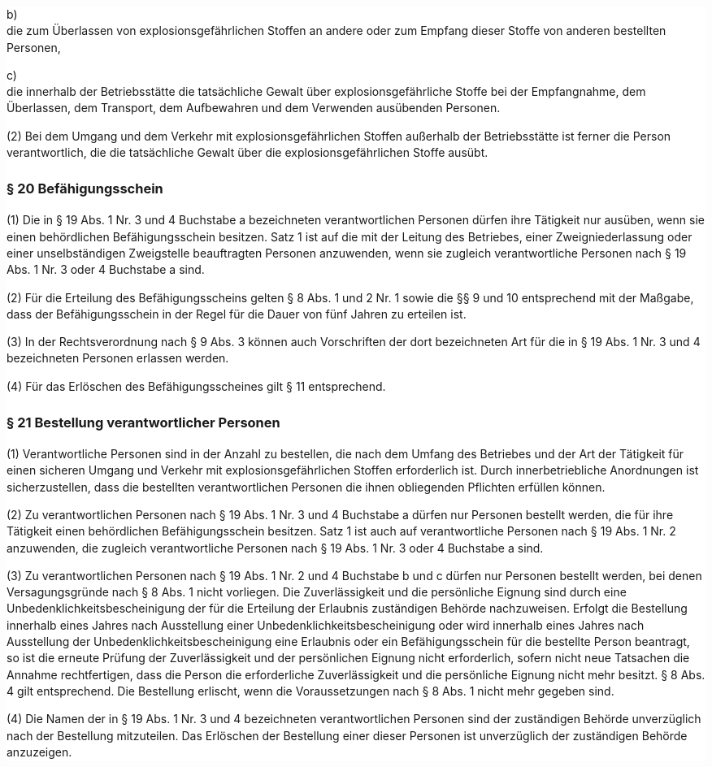 b)  
die zum Überlassen von explosionsgefährlichen Stoffen an andere oder zum Empfang dieser Stoffe von anderen bestellten Personen,

c)  
die innerhalb der Betriebsstätte die tatsächliche Gewalt über explosionsgefährliche Stoffe bei der Empfangnahme, dem Überlassen, dem Transport, dem Aufbewahren und dem Verwenden ausübenden Personen.

(2) Bei dem Umgang und dem Verkehr mit explosionsgefährlichen Stoffen außerhalb der Betriebsstätte ist ferner die Person verantwortlich, die die tatsächliche Gewalt über die explosionsgefährlichen Stoffe ausübt.

### § 20 Befähigungsschein

(1) Die in § 19 Abs. 1 Nr. 3 und 4 Buchstabe a bezeichneten verantwortlichen Personen dürfen ihre Tätigkeit nur ausüben, wenn sie einen behördlichen Befähigungsschein besitzen. Satz 1 ist auf die mit der Leitung des Betriebes, einer Zweigniederlassung oder einer unselbständigen Zweigstelle beauftragten Personen anzuwenden, wenn sie zugleich verantwortliche Personen nach § 19 Abs. 1 Nr. 3 oder 4 Buchstabe a sind.

(2) Für die Erteilung des Befähigungsscheins gelten § 8 Abs. 1 und 2 Nr. 1 sowie die §§ 9 und 10 entsprechend mit der Maßgabe, dass der Befähigungsschein in der Regel für die Dauer von fünf Jahren zu erteilen ist.

(3) In der Rechtsverordnung nach § 9 Abs. 3 können auch Vorschriften der dort bezeichneten Art für die in § 19 Abs. 1 Nr. 3 und 4 bezeichneten Personen erlassen werden.

(4) Für das Erlöschen des Befähigungsscheines gilt § 11 entsprechend.

### § 21 Bestellung verantwortlicher Personen

(1) Verantwortliche Personen sind in der Anzahl zu bestellen, die nach dem Umfang des Betriebes und der Art der Tätigkeit für einen sicheren Umgang und Verkehr mit explosionsgefährlichen Stoffen erforderlich ist. Durch innerbetriebliche Anordnungen ist sicherzustellen, dass die bestellten verantwortlichen Personen die ihnen obliegenden Pflichten erfüllen können.

(2) Zu verantwortlichen Personen nach § 19 Abs. 1 Nr. 3 und 4 Buchstabe a dürfen nur Personen bestellt werden, die für ihre Tätigkeit einen behördlichen Befähigungsschein besitzen. Satz 1 ist auch auf verantwortliche Personen nach § 19 Abs. 1 Nr. 2 anzuwenden, die zugleich verantwortliche Personen nach § 19 Abs. 1 Nr. 3 oder 4 Buchstabe a sind.

(3) Zu verantwortlichen Personen nach § 19 Abs. 1 Nr. 2 und 4 Buchstabe b und c dürfen nur Personen bestellt werden, bei denen Versagungsgründe nach § 8 Abs. 1 nicht vorliegen. Die Zuverlässigkeit und die persönliche Eignung sind durch eine Unbedenklichkeitsbescheinigung der für die Erteilung der Erlaubnis zuständigen Behörde nachzuweisen. Erfolgt die Bestellung innerhalb eines Jahres nach Ausstellung einer Unbedenklichkeitsbescheinigung oder wird innerhalb eines Jahres nach Ausstellung der Unbedenklichkeitsbescheinigung eine Erlaubnis oder ein Befähigungsschein für die bestellte Person beantragt, so ist die erneute Prüfung der Zuverlässigkeit und der persönlichen Eignung nicht erforderlich, sofern nicht neue Tatsachen die Annahme rechtfertigen, dass die Person die erforderliche Zuverlässigkeit und die persönliche Eignung nicht mehr besitzt. § 8 Abs. 4 gilt entsprechend. Die Bestellung erlischt, wenn die Voraussetzungen nach § 8 Abs. 1 nicht mehr gegeben sind.

(4) Die Namen der in § 19 Abs. 1 Nr. 3 und 4 bezeichneten verantwortlichen Personen sind der zuständigen Behörde unverzüglich nach der Bestellung mitzuteilen. Das Erlöschen der Bestellung einer dieser Personen ist unverzüglich der zuständigen Behörde anzuzeigen.
